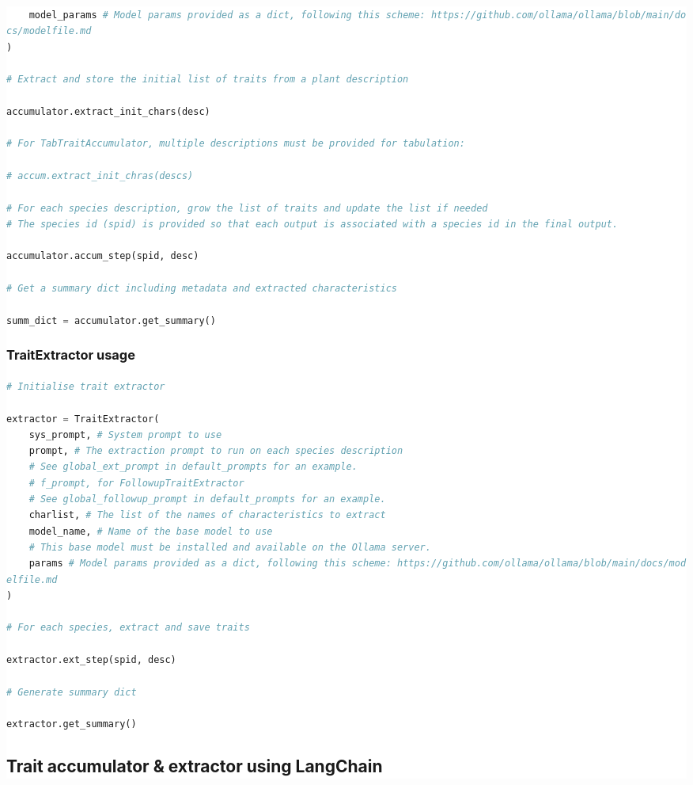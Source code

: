 ```python
    model_params # Model params provided as a dict, following this scheme: https://github.com/ollama/ollama/blob/main/docs/modelfile.md
)

# Extract and store the initial list of traits from a plant description

accumulator.extract_init_chars(desc)

# For TabTraitAccumulator, multiple descriptions must be provided for tabulation:

# accum.extract_init_chras(descs)

# For each species description, grow the list of traits and update the list if needed
# The species id (spid) is provided so that each output is associated with a species id in the final output.

accumulator.accum_step(spid, desc)

# Get a summary dict including metadata and extracted characteristics

summ_dict = accumulator.get_summary()
```

### TraitExtractor usage

```python
# Initialise trait extractor

extractor = TraitExtractor(
    sys_prompt, # System prompt to use
    prompt, # The extraction prompt to run on each species description
    # See global_ext_prompt in default_prompts for an example.
    # f_prompt, for FollowupTraitExtractor
    # See global_followup_prompt in default_prompts for an example.
    charlist, # The list of the names of characteristics to extract
    model_name, # Name of the base model to use
    # This base model must be installed and available on the Ollama server.
    params # Model params provided as a dict, following this scheme: https://github.com/ollama/ollama/blob/main/docs/modelfile.md
)

# For each species, extract and save traits

extractor.ext_step(spid, desc)

# Generate summary dict

extractor.get_summary()
```

## Trait accumulator & extractor using LangChain
